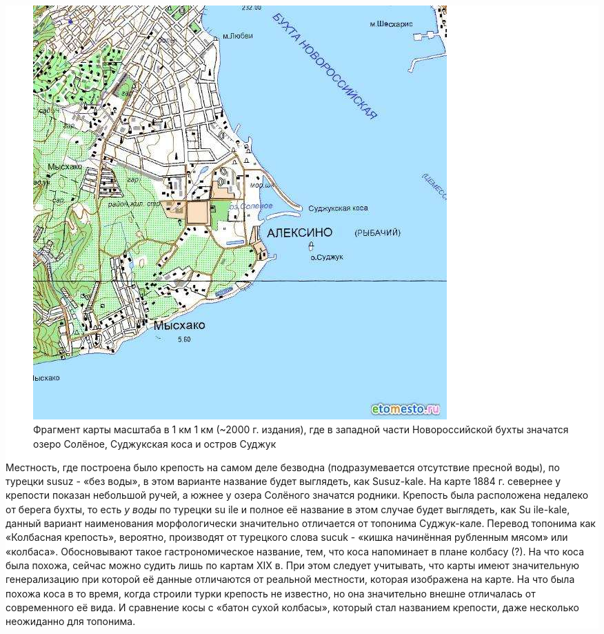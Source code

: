 </figure>

<figure>
	<img src="/img/toponymy/nvrsk/Fragment-2000-map.jpg" title="Фрагмент карты 2000 г." alt="Фрагмент карты 2000 г." width="600" height="600"/>
	<figcaption>Фрагмент карты масштаба в 1 км 1 км (~2000 г. издания), где в западной части Новороссийской бухты значатся озеро Солёное, Суджукская коса и остров Суджук</figcaption>
</figure>

Местность, где построена было крепость на самом деле безводна (подразумевается отсутствие пресной воды), по турецки susuz - «без воды», в этом варианте название будет выглядеть, как Susuz-kale. На карте 1884 г. севернее у крепости показан небольшой ручей, а южнее у озера Солёного значатся родники. Крепость была расположена недалеко от берега бухты, то есть _у воды_ по турецки su ile и полное её название в этом случае будет выглядеть, как Su ile-kale, данный  вариант наименования морфологически значительно отличается от топонима Суджук-кале. Перевод топонима как «Колбасная крепость», вероятно, производят от турецкого слова sucuk - «кишка начинённая рубленным мясом» или «колбаса». Обосновывают такое гастрономическое название, тем, что коса напоминает в плане колбасу (?). На что коса была похожа, сейчас можно судить лишь по картам ХIX в. При этом следует учитывать, что карты имеют значительную генерализацию при которой её данные отличаются от реальной местности, которая изображена на карте. На что была похожа коса в то время, когда строили турки крепость не известно, но она значительно внешне отличалась от современного её вида. И сравнение косы с «батон сухой колбасы», который стал названием крепости, даже несколько неожиданно для топонима.
